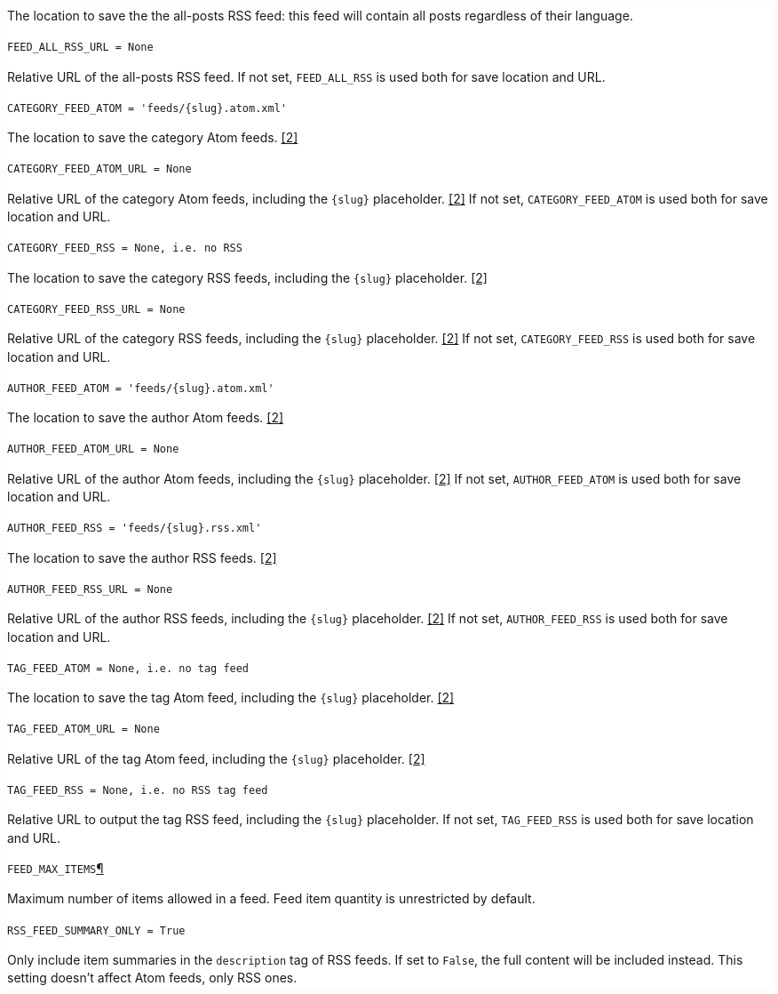 The location to save the the all-posts RSS feed: this feed will contain all posts regardless of their language.

`FEED_ALL_RSS_URL = None`

Relative URL of the all-posts RSS feed. If not set,  `FEED_ALL_RSS`  is used both for save location and URL.

`CATEGORY_FEED_ATOM = 'feeds/{slug}.atom.xml'`

The location to save the category Atom feeds.  [[2]](#id14)

`CATEGORY_FEED_ATOM_URL = None`

Relative URL of the category Atom feeds, including the  `{slug}`  placeholder.  [[2]](#id14)  If not set,  `CATEGORY_FEED_ATOM`  is used both for save location and URL.

`CATEGORY_FEED_RSS = None, i.e. no RSS`

The location to save the category RSS feeds, including the  `{slug}`  placeholder.  [[2]](#id14)

`CATEGORY_FEED_RSS_URL = None`

Relative URL of the category RSS feeds, including the  `{slug}`  placeholder.  [[2]](#id14)  If not set,  `CATEGORY_FEED_RSS`  is used both for save location and URL.

`AUTHOR_FEED_ATOM = 'feeds/{slug}.atom.xml'`

The location to save the author Atom feeds.  [[2]](#id14)

`AUTHOR_FEED_ATOM_URL = None`

Relative URL of the author Atom feeds, including the  `{slug}`  placeholder.  [[2]](#id14)  If not set,  `AUTHOR_FEED_ATOM`  is used both for save location and URL.

`AUTHOR_FEED_RSS = 'feeds/{slug}.rss.xml'`

The location to save the author RSS feeds.  [[2]](#id14)

`AUTHOR_FEED_RSS_URL = None`

Relative URL of the author RSS feeds, including the  `{slug}`  placeholder.  [[2]](#id14)  If not set,  `AUTHOR_FEED_RSS`  is used both for save location and URL.

`TAG_FEED_ATOM = None, i.e. no tag feed`

The location to save the tag Atom feed, including the  `{slug}`  placeholder.  [[2]](#id14)

`TAG_FEED_ATOM_URL = None`

Relative URL of the tag Atom feed, including the  `{slug}`  placeholder.  [[2]](#id14)

`TAG_FEED_RSS = None, i.e. no RSS tag feed`

Relative URL to output the tag RSS feed, including the  `{slug}`  placeholder. If not set,  `TAG_FEED_RSS`  is used both for save location and URL.

`FEED_MAX_ITEMS`[¶](#FEED_MAX_ITEMS "Permalink to this definition")

Maximum number of items allowed in a feed. Feed item quantity is unrestricted by default.

`RSS_FEED_SUMMARY_ONLY = True`

Only include item summaries in the  `description`  tag of RSS feeds. If set to  `False`, the full content will be included instead. This setting doesn’t affect Atom feeds, only RSS ones.

